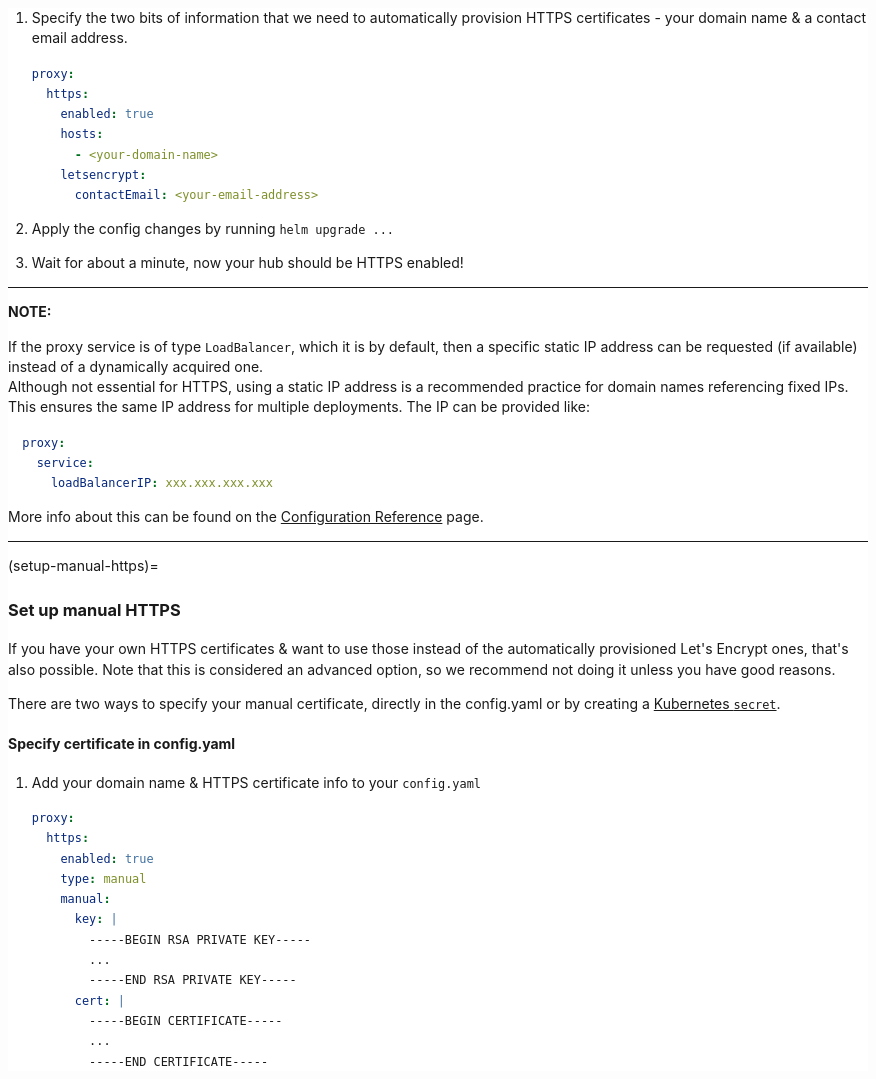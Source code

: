 1. Specify the two bits of information that we need to automatically provision
   HTTPS certificates - your domain name & a contact email address.

   ```yaml
   proxy:
     https:
       enabled: true
       hosts:
         - <your-domain-name>
       letsencrypt:
         contactEmail: <your-email-address>
   ```

2. Apply the config changes by running `helm upgrade ...`
3. Wait for about a minute, now your hub should be HTTPS enabled!

***
**NOTE:**

If the proxy service is of type `LoadBalancer`, which it is by default, then a specific static IP address can be requested (if available) instead of a dynamically acquired one.  
Although not essential for HTTPS, using a static IP address is a recommended practice for domain names referencing fixed IPs.
This ensures the same IP address for multiple deployments.
The IP can be provided like:

```yaml
  proxy:
    service:
      loadBalancerIP: xxx.xxx.xxx.xxx
```

More info about this can be found on the [Configuration Reference](helm-chart-configuration-reference) page.
***

(setup-manual-https)=
### Set up manual HTTPS

If you have your own HTTPS certificates & want to use those instead of the automatically provisioned Let's Encrypt ones, that's also possible. Note that this is considered an advanced option, so we recommend not doing it unless you have good reasons.

There are two ways to specify your manual certificate, directly in the config.yaml or by creating a [Kubernetes `secret`](https://kubernetes.io/docs/concepts/configuration/secret/).

#### Specify certificate in config.yaml

1.  Add your domain name & HTTPS certificate info to your `config.yaml`

    ```yaml
    proxy:
      https:
        enabled: true
        type: manual
        manual:
          key: |
            -----BEGIN RSA PRIVATE KEY-----
            ...
            -----END RSA PRIVATE KEY-----
          cert: |
            -----BEGIN CERTIFICATE-----
            ...
            -----END CERTIFICATE-----
    ```
